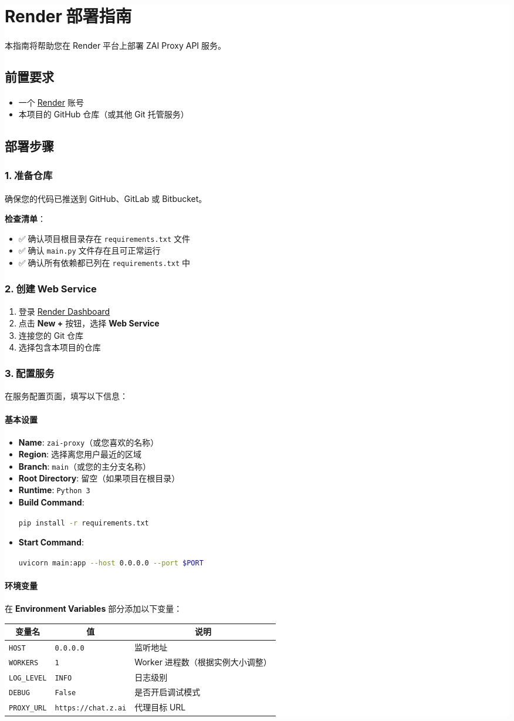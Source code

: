 # Render 部署指南

本指南将帮助您在 Render 平台上部署 ZAI Proxy API 服务。

## 前置要求

- 一个 [Render](https://render.com) 账号
- 本项目的 GitHub 仓库（或其他 Git 托管服务）

## 部署步骤

### 1. 准备仓库

确保您的代码已推送到 GitHub、GitLab 或 Bitbucket。

**检查清单**：
- ✅ 确认项目根目录存在 `requirements.txt` 文件
- ✅ 确认 `main.py` 文件存在且可正常运行
- ✅ 确认所有依赖都已列在 `requirements.txt` 中

### 2. 创建 Web Service

1. 登录 [Render Dashboard](https://dashboard.render.com/)
2. 点击 **New +** 按钮，选择 **Web Service**
3. 连接您的 Git 仓库
4. 选择包含本项目的仓库

### 3. 配置服务

在服务配置页面，填写以下信息：

#### 基本设置

- **Name**: `zai-proxy`（或您喜欢的名称）
- **Region**: 选择离您用户最近的区域
- **Branch**: `main`（或您的主分支名称）
- **Root Directory**: 留空（如果项目在根目录）
- **Runtime**: `Python 3`
- **Build Command**:
  ```bash
  pip install -r requirements.txt
  ```
- **Start Command**:
  ```bash
  uvicorn main:app --host 0.0.0.0 --port $PORT
  ```

#### 环境变量

在 **Environment Variables** 部分添加以下变量：

| 变量名 | 值 | 说明 |
|--------|-----|------|
| `HOST` | `0.0.0.0` | 监听地址 |
| `WORKERS` | `1` | Worker 进程数（根据实例大小调整） |
| `LOG_LEVEL` | `INFO` | 日志级别 |
| `DEBUG` | `False` | 是否开启调试模式 |
| `PROXY_URL` | `https://chat.z.ai` | 代理目标 URL |
